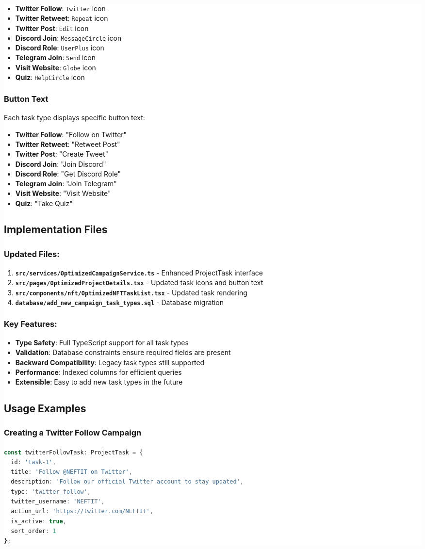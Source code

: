 - **Twitter Follow**: `Twitter` icon
- **Twitter Retweet**: `Repeat` icon  
- **Twitter Post**: `Edit` icon
- **Discord Join**: `MessageCircle` icon
- **Discord Role**: `UserPlus` icon
- **Telegram Join**: `Send` icon
- **Visit Website**: `Globe` icon
- **Quiz**: `HelpCircle` icon

### Button Text

Each task type displays specific button text:

- **Twitter Follow**: "Follow on Twitter"
- **Twitter Retweet**: "Retweet Post"
- **Twitter Post**: "Create Tweet"
- **Discord Join**: "Join Discord"
- **Discord Role**: "Get Discord Role"
- **Telegram Join**: "Join Telegram"
- **Visit Website**: "Visit Website"
- **Quiz**: "Take Quiz"

## Implementation Files

### Updated Files:
1. **`src/services/OptimizedCampaignService.ts`** - Enhanced ProjectTask interface
2. **`src/pages/OptimizedProjectDetails.tsx`** - Updated task icons and button text
3. **`src/components/nft/OptimizedNFTTaskList.tsx`** - Updated task rendering
4. **`database/add_new_campaign_task_types.sql`** - Database migration

### Key Features:
- **Type Safety**: Full TypeScript support for all task types
- **Validation**: Database constraints ensure required fields are present
- **Backward Compatibility**: Legacy task types still supported
- **Performance**: Indexed columns for efficient queries
- **Extensible**: Easy to add new task types in the future

## Usage Examples

### Creating a Twitter Follow Campaign

```typescript
const twitterFollowTask: ProjectTask = {
  id: 'task-1',
  title: 'Follow @NEFTIT on Twitter',
  description: 'Follow our official Twitter account to stay updated',
  type: 'twitter_follow',
  twitter_username: 'NEFTIT',
  action_url: 'https://twitter.com/NEFTIT',
  is_active: true,
  sort_order: 1
};
```
